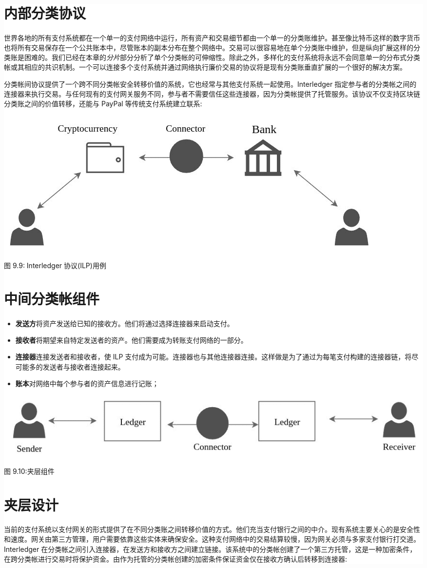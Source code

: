 # 内部分类协议

世界各地的所有支付系统都在一个单一的支付网络中运行，所有资产和交易细节都由一个单一的分类账维护。甚至像比特币这样的数字货币也将所有交易保存在一个公共账本中，尽管账本的副本分布在整个网络中。交易可以很容易地在单个分类账中维护，但是纵向扩展这样的分类账是困难的。我们已经在本章的*分片*部分分析了单个分类帐的可伸缩性。除此之外，多样化的支付系统将永远不会同意单一的分布式分类帐或其相应的共识机制。一个可以连接多个支付系统并通过网络执行廉价交易的协议将是现有分类账垂直扩展的一个很好的解决方案。

分类帐间协议提供了一个跨不同分类帐安全转移价值的系统，它也经常与其他支付系统一起使用。Interledger 指定参与者的分类帐之间的连接器来执行交易。与任何现有的支付网关服务不同，参与者不需要信任这些连接器，因为分类帐提供了托管服务。该协议不仅支持区块链分类账之间的价值转移，还能与 PayPal 等传统支付系统建立联系:

![](img/d8931552-e534-4f23-822b-5b9e413c62ed.png)

图 9.9: Interledger 协议(ILP)用例

# 中间分类帐组件

*   **发送方**将资产发送给已知的接收方。他们将通过选择连接器来启动支付。

*   **接收者**将期望来自特定发送者的资产。他们需要成为转账支付网络的一部分。

*   **连接器**连接发送者和接收者，使 ILP 支付成为可能。连接器也与其他连接器连接。这样做是为了通过为每笔支付构建的连接器链，将尽可能多的发送者与接收者连接起来。

*   **账本**对网络中每个参与者的资产信息进行记账；

![](img/45ab231b-4824-4694-bc78-aee244a69498.png)

图 9.10:夹层组件

# 夹层设计

当前的支付系统以支付网关的形式提供了在不同分类账之间转移价值的方式。他们充当支付银行之间的中介。现有系统主要关心的是安全性和速度。网关由第三方管理，用户需要依靠这些实体来确保安全。这种支付网络中的交易结算较慢，因为网关必须与多家支付银行打交道。Interledger 在分类帐之间引入连接器，在发送方和接收方之间建立链接。该系统中的分类帐创建了一个第三方托管，这是一种加密条件，在跨分类帐进行交易时将保护资金。由作为托管的分类帐创建的加密条件保证资金仅在接收方确认后转移到连接器:
